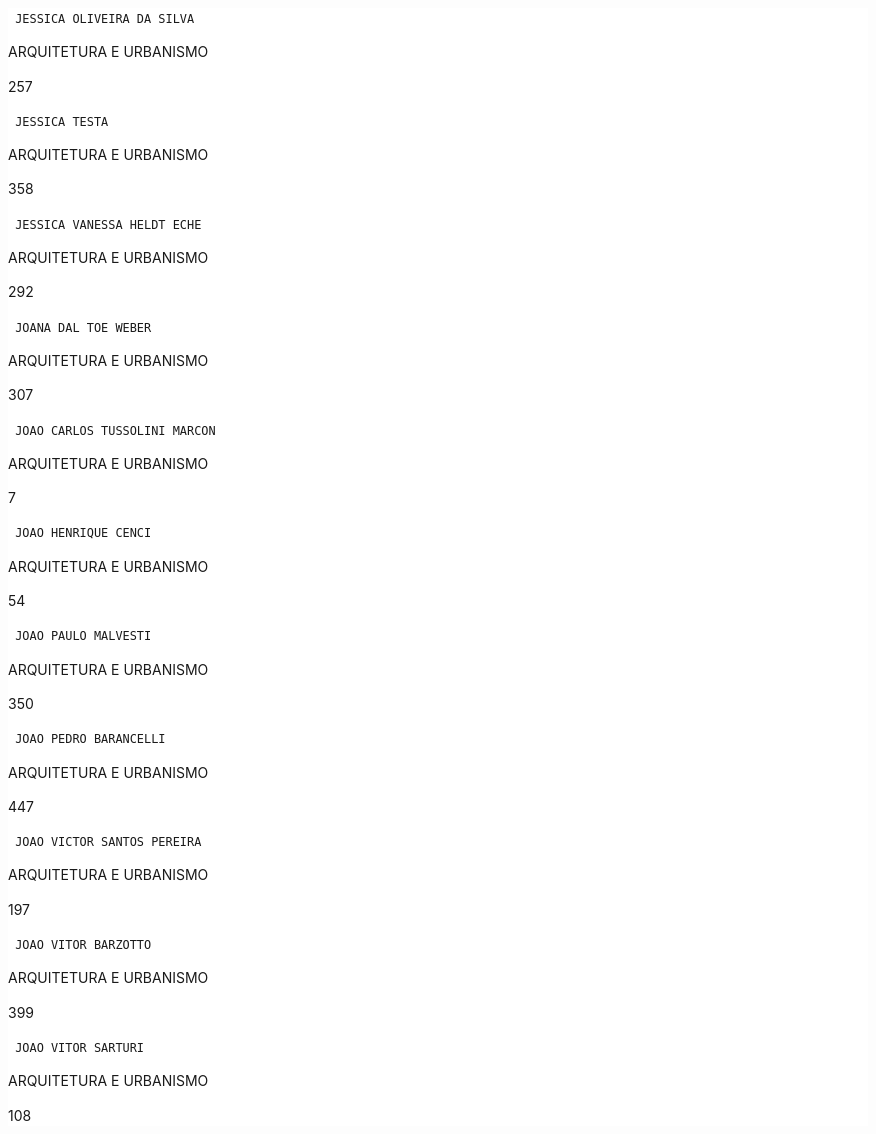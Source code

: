      JESSICA OLIVEIRA DA SILVA

   ARQUITETURA E URBANISMO

   257

     JESSICA TESTA

   ARQUITETURA E URBANISMO

   358

     JESSICA VANESSA HELDT ECHE

   ARQUITETURA E URBANISMO

   292

     JOANA DAL TOE WEBER

   ARQUITETURA E URBANISMO

   307

     JOAO CARLOS TUSSOLINI MARCON

   ARQUITETURA E URBANISMO

   7

     JOAO HENRIQUE CENCI

   ARQUITETURA E URBANISMO

   54

     JOAO PAULO MALVESTI

   ARQUITETURA E URBANISMO

   350

     JOAO PEDRO BARANCELLI

   ARQUITETURA E URBANISMO

   447

     JOAO VICTOR SANTOS PEREIRA

   ARQUITETURA E URBANISMO

   197

     JOAO VITOR BARZOTTO

   ARQUITETURA E URBANISMO

   399

     JOAO VITOR SARTURI

   ARQUITETURA E URBANISMO

   108
